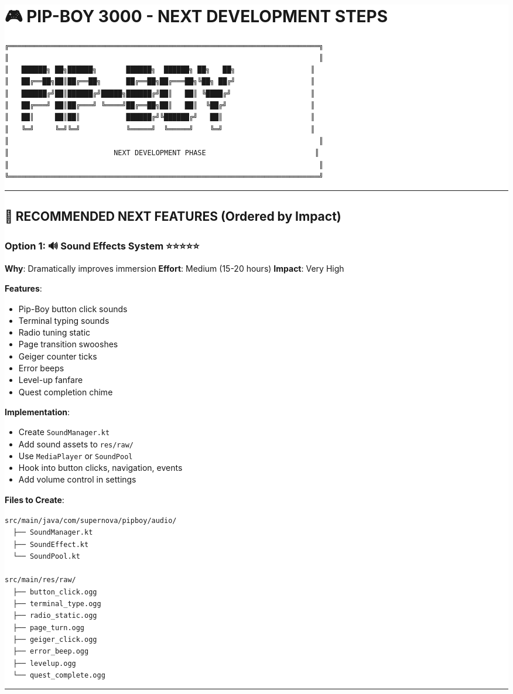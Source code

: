# 🎮 PIP-BOY 3000 - NEXT DEVELOPMENT STEPS

```
╔══════════════════════════════════════════════════════════════════════════╗
║                                                                          ║
║   ██████╗ ██╗██████╗       ██████╗  ██████╗ ██╗   ██╗                  ║
║   ██╔══██╗██║██╔══██╗      ██╔══██╗██╔═══██╗╚██╗ ██╔╝                  ║
║   ██████╔╝██║██████╔╝█████╗██████╔╝██║   ██║ ╚████╔╝                   ║
║   ██╔═══╝ ██║██╔═══╝ ╚════╝██╔══██╗██║   ██║  ╚██╔╝                    ║
║   ██║     ██║██║           ██████╔╝╚██████╔╝   ██║                     ║
║   ╚═╝     ╚═╝╚═╝           ╚═════╝  ╚═════╝    ╚═╝                     ║
║                                                                          ║
║                         NEXT DEVELOPMENT PHASE                          ║
║                                                                          ║
╚══════════════════════════════════════════════════════════════════════════╝
```

---

## 🎯 **RECOMMENDED NEXT FEATURES** (Ordered by Impact)

### **Option 1: 🔊 Sound Effects System** ⭐⭐⭐⭐⭐
**Why**: Dramatically improves immersion
**Effort**: Medium (15-20 hours)
**Impact**: Very High

**Features**:
- Pip-Boy button click sounds
- Terminal typing sounds
- Radio tuning static
- Page transition swooshes
- Geiger counter ticks
- Error beeps
- Level-up fanfare
- Quest completion chime

**Implementation**:
- Create `SoundManager.kt`
- Add sound assets to `res/raw/`
- Use `MediaPlayer` or `SoundPool`
- Hook into button clicks, navigation, events
- Add volume control in settings

**Files to Create**:
```
src/main/java/com/supernova/pipboy/audio/
  ├── SoundManager.kt
  ├── SoundEffect.kt
  └── SoundPool.kt

src/main/res/raw/
  ├── button_click.ogg
  ├── terminal_type.ogg
  ├── radio_static.ogg
  ├── page_turn.ogg
  ├── geiger_click.ogg
  ├── error_beep.ogg
  ├── levelup.ogg
  └── quest_complete.ogg
```

---